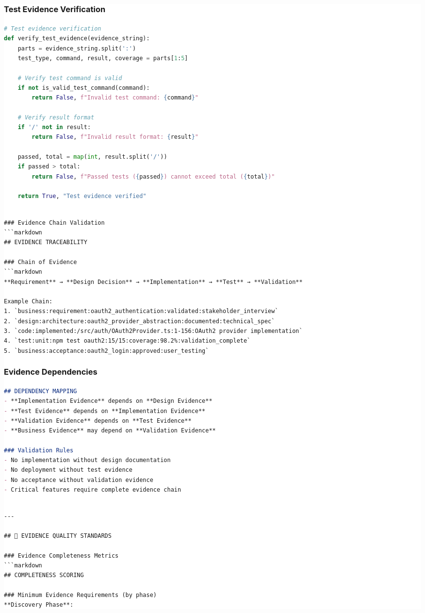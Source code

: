 ### Test Evidence Verification
```python
# Test evidence verification
def verify_test_evidence(evidence_string):
    parts = evidence_string.split(':')
    test_type, command, result, coverage = parts[1:5]
    
    # Verify test command is valid
    if not is_valid_test_command(command):
        return False, f"Invalid test command: {command}"
    
    # Verify result format
    if '/' not in result:
        return False, f"Invalid result format: {result}"
    
    passed, total = map(int, result.split('/'))
    if passed > total:
        return False, f"Passed tests ({passed}) cannot exceed total ({total})"
    
    return True, "Test evidence verified"
```
```

### Evidence Chain Validation
```markdown
## EVIDENCE TRACEABILITY

### Chain of Evidence
```markdown
**Requirement** → **Design Decision** → **Implementation** → **Test** → **Validation**

Example Chain:
1. `business:requirement:oauth2_authentication:validated:stakeholder_interview`
2. `design:architecture:oauth2_provider_abstraction:documented:technical_spec`
3. `code:implemented:/src/auth/OAuth2Provider.ts:1-156:OAuth2 provider implementation`
4. `test:unit:npm test oauth2:15/15:coverage:98.2%:validation_complete`
5. `business:acceptance:oauth2_login:approved:user_testing`
```

### Evidence Dependencies
```markdown
## DEPENDENCY MAPPING
- **Implementation Evidence** depends on **Design Evidence**
- **Test Evidence** depends on **Implementation Evidence**  
- **Validation Evidence** depends on **Test Evidence**
- **Business Evidence** may depend on **Validation Evidence**

### Validation Rules
- No implementation without design documentation
- No deployment without test evidence
- No acceptance without validation evidence
- Critical features require complete evidence chain
```
```

---

## 🎯 EVIDENCE QUALITY STANDARDS

### Evidence Completeness Metrics
```markdown
## COMPLETENESS SCORING

### Minimum Evidence Requirements (by phase)
**Discovery Phase**:
```